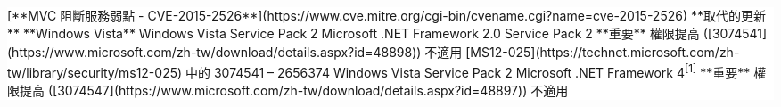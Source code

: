 </td>
<td style="border:1px solid black;">
[**MVC 阻斷服務弱點 - CVE-2015-2526**](https://www.cve.mitre.org/cgi-bin/cvename.cgi?name=cve-2015-2526)

</td>
<td style="border:1px solid black;">
**取代的更新**

</td>
</tr>
<tr>
<td style="border:1px solid black;" colspan="5">
**Windows Vista**

</td>
</tr>
<tr>
<td style="border:1px solid black;">
Windows Vista Service Pack 2

</td>
<td style="border:1px solid black;">
Microsoft .NET Framework 2.0 Service Pack 2

</td>
<td style="border:1px solid black;">
**重要**  
權限提高  
([3074541](https://www.microsoft.com/zh-tw/download/details.aspx?id=48898))

</td>
<td style="border:1px solid black;">
不適用

</td>
<td style="border:1px solid black;">
[MS12-025](https://technet.microsoft.com/zh-tw/library/security/ms12-025) 中的 3074541 – 2656374

</td>
</tr>
<tr>
<td style="border:1px solid black;">
Windows Vista Service Pack 2

</td>
<td style="border:1px solid black;">
Microsoft .NET Framework 4<sup>[1]</sup>

</td>
<td style="border:1px solid black;">
**重要**  
權限提高  
([3074547](https://www.microsoft.com/zh-tw/download/details.aspx?id=48897))

</td>
<td style="border:1px solid black;">
不適用
